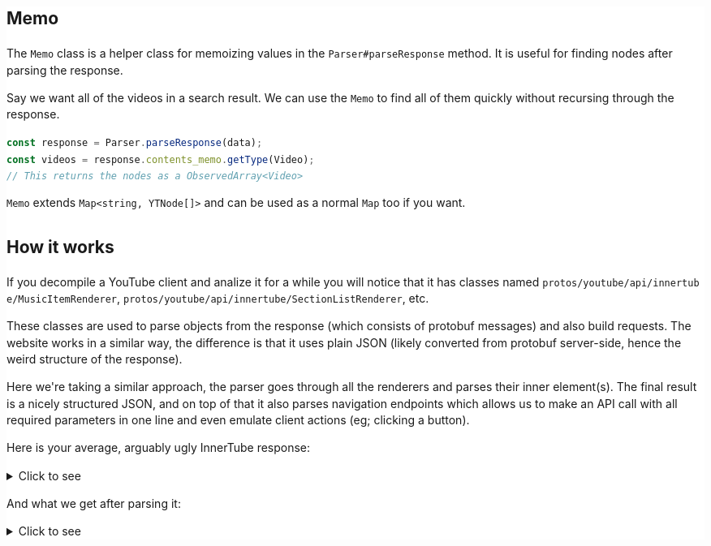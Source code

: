 ## Memo
The `Memo` class is a helper class for memoizing values in the `Parser#parseResponse` method. It is useful for finding nodes after parsing the response.

Say we want all of the videos in a search result. We can use the `Memo` to find all of them quickly without recursing through the response.

```ts
const response = Parser.parseResponse(data);
const videos = response.contents_memo.getType(Video);
// This returns the nodes as a ObservedArray<Video>
```

`Memo` extends `Map<string, YTNode[]>` and can be used as a normal `Map` too if you want.

## How it works

If you decompile a YouTube client and analize it for a while you will notice that it has classes named `protos/youtube/api/innertube/MusicItemRenderer`, `protos/youtube/api/innertube/SectionListRenderer`, etc. 

These classes are used to parse objects from the response (which consists of protobuf messages) and also build requests. The website works in a similar way, the difference is that it uses plain JSON (likely converted from protobuf server-side, hence the weird structure of the response).

Here we're taking a similar approach, the parser goes through all the renderers and parses their inner element(s). The final result is a nicely structured JSON, and on top of that it also parses navigation endpoints which allows us to make an API call with all required parameters in one line and even emulate client actions (eg; clicking a button).

Here is your average, arguably ugly InnerTube response:
<details><summary>Click to see</summary></details> 

And what we get after parsing it:
<details><summary>Click to see</summary></details> 